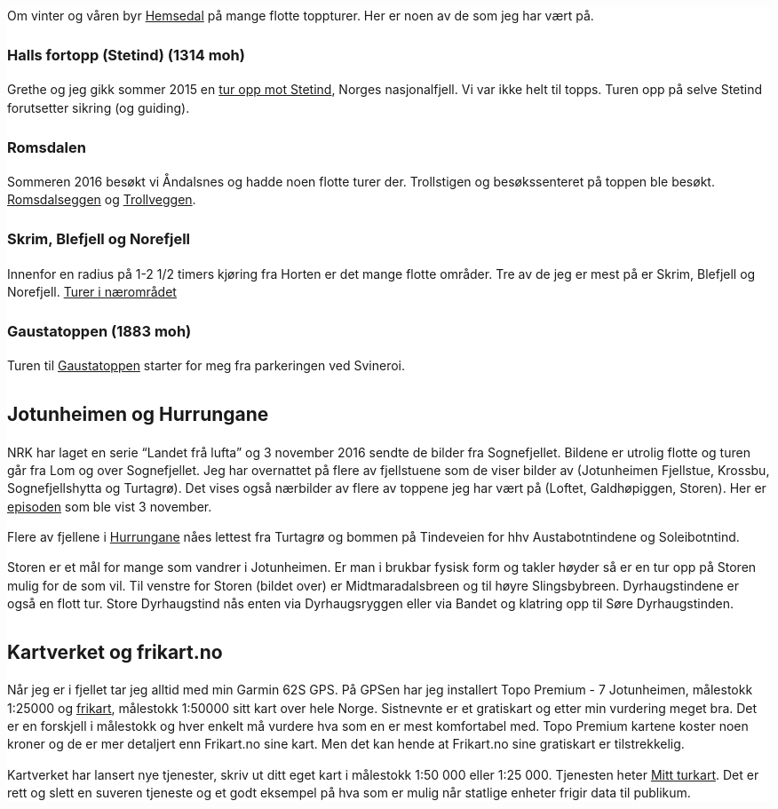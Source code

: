 Om vinter og våren byr [Hemsedal](/post/hemsedal) på mange flotte toppturer. Her er noen av de som jeg har vært på.

### Halls fortopp (Stetind) (1314 moh)

Grethe og jeg gikk sommer 2015 en [tur opp mot Stetind](/post/stetind), Norges nasjonalfjell. Vi var ikke helt til topps. Turen opp på selve Stetind forutsetter sikring (og guiding).

### Romsdalen

Sommeren 2016 besøkt vi Åndalsnes og hadde noen flotte turer der. Trollstigen og besøkssenteret på toppen ble besøkt. [Romsdalseggen](/post/romsdalseggen) og  [Trollveggen](/post/trollveggen).

### Skrim, Blefjell og Norefjell

Innenfor en radius på 1-2 1/2 timers kjøring fra Horten er det mange flotte områder. Tre av de jeg er mest på er Skrim, Blefjell og Norefjell. [Turer i nærområdet](/post/skrim)

### Gaustatoppen (1883 moh)

Turen til [Gaustatoppen](/post/gaustatoppen) starter for meg fra parkeringen ved Svineroi.

## Jotunheimen og Hurrungane

NRK har laget en serie “Landet frå lufta” og 3 november 2016 sendte de bilder fra Sognefjellet. Bildene er utrolig flotte og turen går fra Lom og over Sognefjellet. Jeg har overnattet på flere av fjellstuene som de viser bilder av (Jotunheimen Fjellstue, Krossbu, Sognefjellshytta og Turtagrø). Det vises også nærbilder av flere av toppene jeg har vært på (Loftet, Galdhøpiggen, Storen). Her er [episoden](https://tv.nrk.no/serie/oeyeblikk-fra-landet-fraa-lufta/DVFJ61006513/03-11-2017) som ble vist 3 november.

Flere av fjellene i [Hurrungane](https://no.wikipedia.org/wiki/Hurrungane) nåes lettest fra Turtagrø og bommen på Tindeveien for hhv Austabotntindene og Soleibotntind.

Storen er et mål for mange som vandrer i Jotunheimen. Er man i brukbar fysisk form og takler høyder så er en tur opp på Storen mulig for de som vil. Til venstre for Storen (bildet over) er Midtmaradalsbreen og til høyre Slingsbybreen. Dyrhaugstindene er også en flott tur. Store Dyrhaugstind nås enten via Dyrhaugsryggen eller via Bandet og klatring opp til Søre Dyrhaugstinden.

## Kartverket og frikart.no

Når jeg er i fjellet tar jeg alltid med min Garmin 62S GPS. På GPSen har jeg installert Topo Premium - 7 Jotunheimen, målestokk 1:25000 og [frikart](http://www.frikart.no/garmin/), målestokk 1:50000 sitt kart over hele Norge. Sistnevnte er et gratiskart og etter min vurdering meget bra. Det er en forskjell i målestokk og hver enkelt må vurdere hva som en er mest komfortabel med. Topo Premium kartene koster noen kroner og de er mer detaljert enn Frikart.no sine kart. Men det kan hende at Frikart.no sine gratiskart er tilstrekkelig.

Kartverket har lansert nye tjenester, skriv ut ditt eget kart i målestokk 1:50 000 eller 1:25 000. Tjenesten heter [Mitt turkart](http://www.norgeskart.no/turkart/#9/154365/6847512). Det er rett og slett en suveren tjeneste og et godt eksempel på hva som er mulig når statlige enheter frigir data til publikum.
